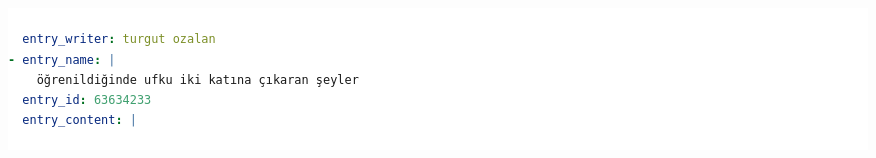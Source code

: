 ```yaml
    
  entry_writer: turgut ozalan
- entry_name: |
    öğrenildiğinde ufku iki katına çıkaran şeyler
  entry_id: 63634233
  entry_content: |
    
```